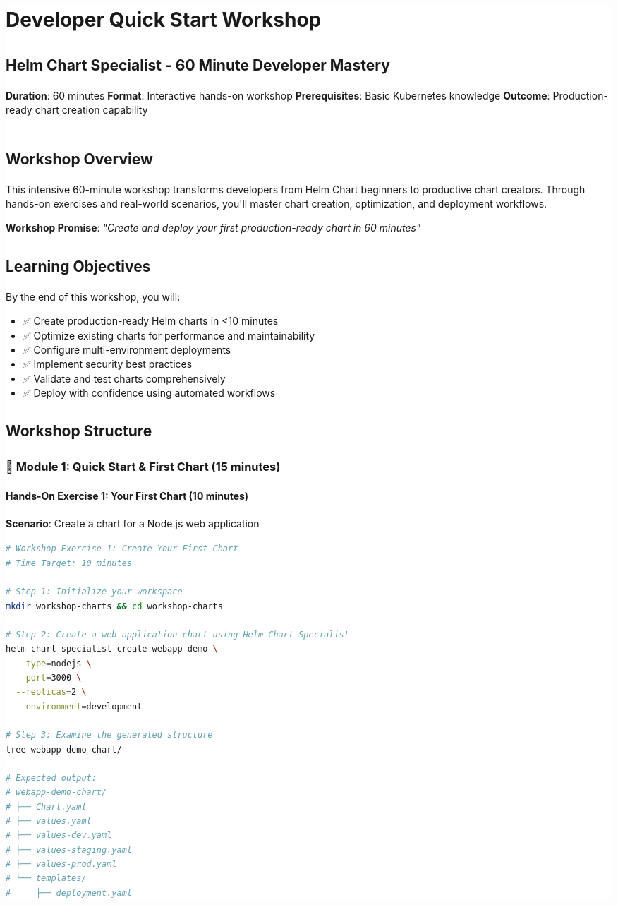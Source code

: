 # Developer Quick Start Workshop
## Helm Chart Specialist - 60 Minute Developer Mastery

**Duration**: 60 minutes
**Format**: Interactive hands-on workshop
**Prerequisites**: Basic Kubernetes knowledge
**Outcome**: Production-ready chart creation capability

---

## Workshop Overview

This intensive 60-minute workshop transforms developers from Helm Chart beginners to productive chart creators. Through hands-on exercises and real-world scenarios, you'll master chart creation, optimization, and deployment workflows.

**Workshop Promise**: *"Create and deploy your first production-ready chart in 60 minutes"*

## Learning Objectives

By the end of this workshop, you will:
- ✅ Create production-ready Helm charts in <10 minutes
- ✅ Optimize existing charts for performance and maintainability
- ✅ Configure multi-environment deployments
- ✅ Implement security best practices
- ✅ Validate and test charts comprehensively
- ✅ Deploy with confidence using automated workflows

## Workshop Structure

### 🚀 **Module 1: Quick Start & First Chart** (15 minutes)

#### Hands-On Exercise 1: Your First Chart (10 minutes)
**Scenario**: Create a chart for a Node.js web application

```bash
# Workshop Exercise 1: Create Your First Chart
# Time Target: 10 minutes

# Step 1: Initialize your workspace
mkdir workshop-charts && cd workshop-charts

# Step 2: Create a web application chart using Helm Chart Specialist
helm-chart-specialist create webapp-demo \
  --type=nodejs \
  --port=3000 \
  --replicas=2 \
  --environment=development

# Step 3: Examine the generated structure
tree webapp-demo-chart/

# Expected output:
# webapp-demo-chart/
# ├── Chart.yaml
# ├── values.yaml
# ├── values-dev.yaml
# ├── values-staging.yaml
# ├── values-prod.yaml
# └── templates/
#     ├── deployment.yaml
```